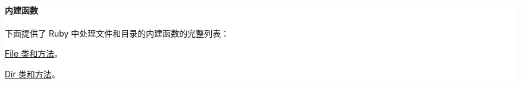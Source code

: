 #### 内建函数

 下面提供了 Ruby 中处理文件和目录的内建函数的完整列表：

 
[File 类和方法](http://www.w3cschool.cc/ruby/ruby-file-methods.html)。


 [Dir 类和方法](http://www.w3cschool.cc/ruby/ruby-dir-methods.html)。


 


